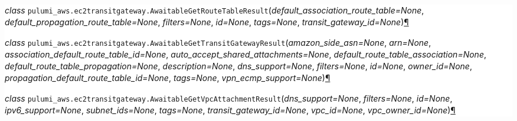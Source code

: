 <dl class="py class">
<dt id="pulumi_aws.ec2transitgateway.AwaitableGetRouteTableResult">
<em class="property">class </em><code class="sig-prename descclassname">pulumi_aws.ec2transitgateway.</code><code class="sig-name descname">AwaitableGetRouteTableResult</code><span class="sig-paren">(</span><em class="sig-param"><span class="n">default_association_route_table</span><span class="o">=</span><span class="default_value">None</span></em>, <em class="sig-param"><span class="n">default_propagation_route_table</span><span class="o">=</span><span class="default_value">None</span></em>, <em class="sig-param"><span class="n">filters</span><span class="o">=</span><span class="default_value">None</span></em>, <em class="sig-param"><span class="n">id</span><span class="o">=</span><span class="default_value">None</span></em>, <em class="sig-param"><span class="n">tags</span><span class="o">=</span><span class="default_value">None</span></em>, <em class="sig-param"><span class="n">transit_gateway_id</span><span class="o">=</span><span class="default_value">None</span></em><span class="sig-paren">)</span><a class="headerlink" href="#pulumi_aws.ec2transitgateway.AwaitableGetRouteTableResult" title="Permalink to this definition">¶</a></dt>
<dd></dd></dl>

<dl class="py class">
<dt id="pulumi_aws.ec2transitgateway.AwaitableGetTransitGatewayResult">
<em class="property">class </em><code class="sig-prename descclassname">pulumi_aws.ec2transitgateway.</code><code class="sig-name descname">AwaitableGetTransitGatewayResult</code><span class="sig-paren">(</span><em class="sig-param"><span class="n">amazon_side_asn</span><span class="o">=</span><span class="default_value">None</span></em>, <em class="sig-param"><span class="n">arn</span><span class="o">=</span><span class="default_value">None</span></em>, <em class="sig-param"><span class="n">association_default_route_table_id</span><span class="o">=</span><span class="default_value">None</span></em>, <em class="sig-param"><span class="n">auto_accept_shared_attachments</span><span class="o">=</span><span class="default_value">None</span></em>, <em class="sig-param"><span class="n">default_route_table_association</span><span class="o">=</span><span class="default_value">None</span></em>, <em class="sig-param"><span class="n">default_route_table_propagation</span><span class="o">=</span><span class="default_value">None</span></em>, <em class="sig-param"><span class="n">description</span><span class="o">=</span><span class="default_value">None</span></em>, <em class="sig-param"><span class="n">dns_support</span><span class="o">=</span><span class="default_value">None</span></em>, <em class="sig-param"><span class="n">filters</span><span class="o">=</span><span class="default_value">None</span></em>, <em class="sig-param"><span class="n">id</span><span class="o">=</span><span class="default_value">None</span></em>, <em class="sig-param"><span class="n">owner_id</span><span class="o">=</span><span class="default_value">None</span></em>, <em class="sig-param"><span class="n">propagation_default_route_table_id</span><span class="o">=</span><span class="default_value">None</span></em>, <em class="sig-param"><span class="n">tags</span><span class="o">=</span><span class="default_value">None</span></em>, <em class="sig-param"><span class="n">vpn_ecmp_support</span><span class="o">=</span><span class="default_value">None</span></em><span class="sig-paren">)</span><a class="headerlink" href="#pulumi_aws.ec2transitgateway.AwaitableGetTransitGatewayResult" title="Permalink to this definition">¶</a></dt>
<dd></dd></dl>

<dl class="py class">
<dt id="pulumi_aws.ec2transitgateway.AwaitableGetVpcAttachmentResult">
<em class="property">class </em><code class="sig-prename descclassname">pulumi_aws.ec2transitgateway.</code><code class="sig-name descname">AwaitableGetVpcAttachmentResult</code><span class="sig-paren">(</span><em class="sig-param"><span class="n">dns_support</span><span class="o">=</span><span class="default_value">None</span></em>, <em class="sig-param"><span class="n">filters</span><span class="o">=</span><span class="default_value">None</span></em>, <em class="sig-param"><span class="n">id</span><span class="o">=</span><span class="default_value">None</span></em>, <em class="sig-param"><span class="n">ipv6_support</span><span class="o">=</span><span class="default_value">None</span></em>, <em class="sig-param"><span class="n">subnet_ids</span><span class="o">=</span><span class="default_value">None</span></em>, <em class="sig-param"><span class="n">tags</span><span class="o">=</span><span class="default_value">None</span></em>, <em class="sig-param"><span class="n">transit_gateway_id</span><span class="o">=</span><span class="default_value">None</span></em>, <em class="sig-param"><span class="n">vpc_id</span><span class="o">=</span><span class="default_value">None</span></em>, <em class="sig-param"><span class="n">vpc_owner_id</span><span class="o">=</span><span class="default_value">None</span></em><span class="sig-paren">)</span><a class="headerlink" href="#pulumi_aws.ec2transitgateway.AwaitableGetVpcAttachmentResult" title="Permalink to this definition">¶</a></dt>
<dd></dd></dl>
